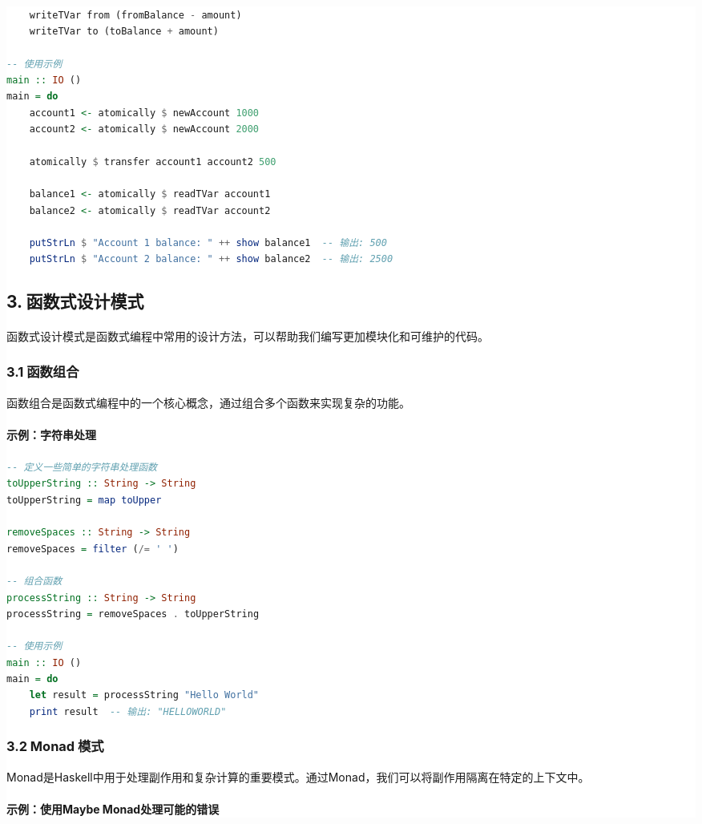 ```haskell
    writeTVar from (fromBalance - amount)
    writeTVar to (toBalance + amount)

-- 使用示例
main :: IO ()
main = do
    account1 <- atomically $ newAccount 1000
    account2 <- atomically $ newAccount 2000

    atomically $ transfer account1 account2 500

    balance1 <- atomically $ readTVar account1
    balance2 <- atomically $ readTVar account2

    putStrLn $ "Account 1 balance: " ++ show balance1  -- 输出: 500
    putStrLn $ "Account 2 balance: " ++ show balance2  -- 输出: 2500
```

## 3. 函数式设计模式

函数式设计模式是函数式编程中常用的设计方法，可以帮助我们编写更加模块化和可维护的代码。

### 3.1 函数组合

函数组合是函数式编程中的一个核心概念，通过组合多个函数来实现复杂的功能。

#### 示例：字符串处理

```haskell
-- 定义一些简单的字符串处理函数
toUpperString :: String -> String
toUpperString = map toUpper

removeSpaces :: String -> String
removeSpaces = filter (/= ' ')

-- 组合函数
processString :: String -> String
processString = removeSpaces . toUpperString

-- 使用示例
main :: IO ()
main = do
    let result = processString "Hello World"
    print result  -- 输出: "HELLOWORLD"
```

### 3.2 Monad 模式

Monad是Haskell中用于处理副作用和复杂计算的重要模式。通过Monad，我们可以将副作用隔离在特定的上下文中。

#### 示例：使用Maybe Monad处理可能的错误
